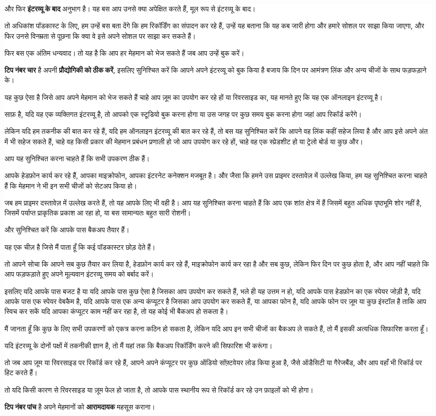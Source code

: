 और फिर **इंटरव्यू के बाद** अनुभाग है। यह बस आप उनसे क्या अपेक्षित करते हैं, मूल रूप से इंटरव्यू के बाद।

तो अधिकांश पॉडकास्ट के लिए, हम उन्हें बस बता देंगे कि हम रिकॉर्डिंग का संपादन कर रहे हैं, उन्हें यह बताना कि यह कब जारी होगा और हमारे सोशल पर साझा किया जाएगा, और फिर उनसे विनम्रता से पूछना कि क्या वे इसे अपने सोशल पर साझा कर सकते हैं।

फिर बस एक अंतिम धन्यवाद। तो यह है कि आप हर मेहमान को भेज सकते हैं जब आप उन्हें बुक करें।

**टिप नंबर चार** है अपनी **प्रौद्योगिकी को ठीक करें**, इसलिए सुनिश्चित करें कि आपने अपने इंटरव्यू को बुक किया है बजाय कि दिन पर आमंत्रण लिंक और अन्य चीजों के साथ फड़फड़ाने के।

यह कुछ ऐसा है जिसे आप अपने मेहमान को भेज सकते हैं चाहे आप ज़ूम का उपयोग कर रहे हों या रिवरसाइड का, यह मानते हुए कि यह एक ऑनलाइन इंटरव्यू है।

साफ़ है, यदि यह एक व्यक्तिगत इंटरव्यू है, तो आपको एक स्टूडियो बुक करना होगा या उस जगह पर कुछ समय बुक करना होगा जहां आप रिकॉर्ड करेंगे।

लेकिन यदि हम तकनीक की बात कर रहे हैं, यदि हम ऑनलाइन इंटरव्यू की बात कर रहे हैं, तो बस यह सुनिश्चित करें कि आपने वह लिंक कहीं सहेज लिया है और आप इसे अपने अंत में भी सहेज सकते हैं, चाहे वह किसी प्रकार की मेहमान प्रबंधन प्रणाली हो जो आप उपयोग कर रहे हों, चाहे वह एक स्प्रेडशीट हो या ट्रेलो बोर्ड या कुछ और।

आप यह सुनिश्चित करना चाहते हैं कि सभी उपकरण ठीक हैं।

आपके हेडफ़ोन कार्य कर रहे हैं, आपका माइक्रोफोन, आपका इंटरनेट कनेक्शन मजबूत है। और जैसा कि हमने उस प्राइमर दस्तावेज़ में उल्लेख किया, हम यह सुनिश्चित करना चाहते हैं कि मेहमान ने भी इन सभी चीजों को सेटअप किया हो।

जब हम प्राइमर दस्तावेज़ में उल्लेख करते हैं, तो यह आपके लिए भी वही है। आप यह सुनिश्चित करना चाहते हैं कि आप एक शांत क्षेत्र में हैं जिसमें बहुत अधिक पृष्ठभूमि शोर नहीं है, जिसमें पर्याप्त प्राकृतिक प्रकाश आ रहा हो, या बस सामान्यतः बहुत सारी रोशनी।

और सुनिश्चित करें कि आपके पास बैकअप तैयार हैं।

यह एक चीज़ है जिसे मैं पाता हूँ कि कई पॉडकास्टर छोड़ देते हैं।

तो आपने सोचा कि आपने सब कुछ तैयार कर लिया है, हेडफ़ोन कार्य कर रहे हैं, माइक्रोफोन कार्य कर रहा है और सब कुछ, लेकिन फिर दिन पर कुछ होता है, और आप नहीं चाहते कि आप फड़फड़ाते हुए अपने मूल्यवान इंटरव्यू समय को बर्बाद करें।

इसलिए यदि आपके पास बजट है या यदि आपके पास कुछ ऐसा है जिसका आप उपयोग कर सकते हैं, भले ही यह उत्तम न हो, यदि आपके पास हेडफ़ोन का एक स्पेयर जोड़ी है, यदि आपके पास एक स्पेयर वेबकैम है, यदि आपके पास एक अन्य कंप्यूटर है जिसका आप उपयोग कर सकते हैं, या आपका फोन है, यदि आपके फोन पर ज़ूम या कुछ इंस्टॉल है ताकि आप स्विच कर सकें यदि आपका कंप्यूटर काम नहीं कर रहा है, तो यह कोई भी बैकअप हो सकता है।

मैं जानता हूँ कि कुछ के लिए सभी उपकरणों को एकत्र करना कठिन हो सकता है, लेकिन यदि आप इन सभी चीजों का बैकअप ले सकते हैं, तो मैं इसकी अत्यधिक सिफारिश करता हूँ।

यदि इंटरव्यू के दोनों पक्षों में तकनीकी ज्ञान है, तो मैं यहां तक कि बैकअप रिकॉर्डिंग करने की सिफारिश भी करूंगा।

तो जब आप ज़ूम या रिवरसाइड पर रिकॉर्ड कर रहे हैं, आपने अपने कंप्यूटर पर कुछ ऑडियो सॉफ़्टवेयर लोड किया हुआ है, जैसे ऑडैसिटी या गैरेजबैंड, और आप वहाँ भी रिकॉर्ड पर हिट करते हैं।

तो यदि किसी कारण से रिवरसाइड या ज़ूम फेल हो जाता है, तो आपके पास स्थानीय रूप से रिकॉर्ड कर रहे उन फ़ाइलों को भी होगा।

**टिप नंबर पांच** है अपने मेहमानों को **आरामदायक** महसूस कराना।
